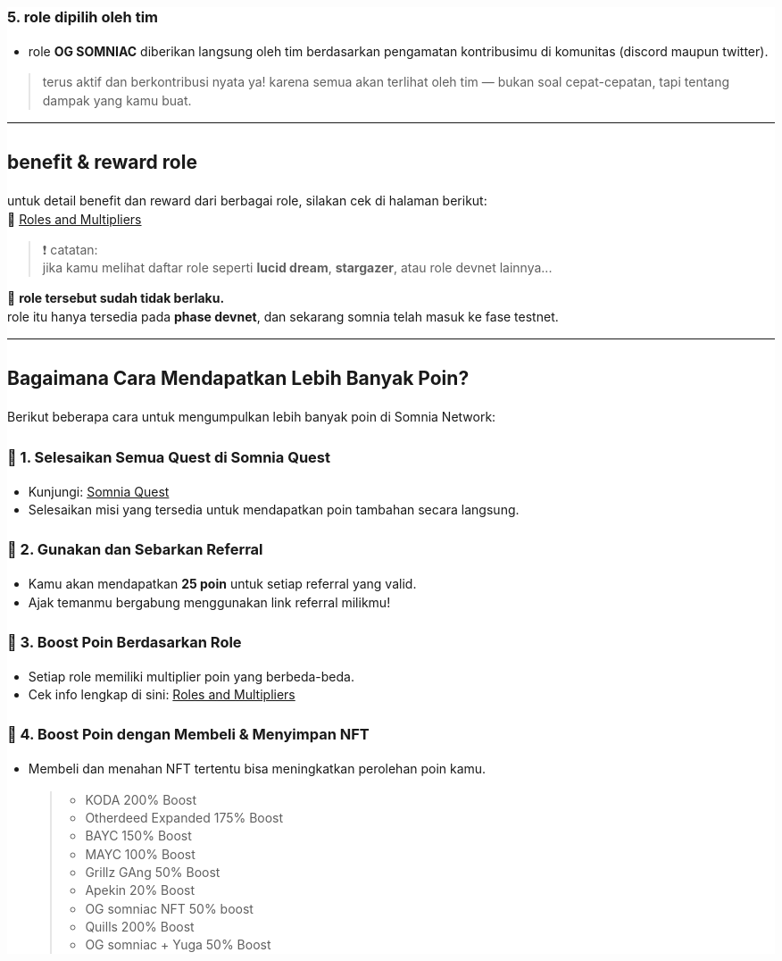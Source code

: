 ### 5. role dipilih oleh tim
- role **OG SOMNIAC** diberikan langsung oleh tim berdasarkan pengamatan kontribusimu di komunitas (discord maupun twitter).

> terus aktif dan berkontribusi nyata ya! karena semua akan terlihat oleh tim — bukan soal cepat-cepatan, tapi tentang dampak yang kamu buat.

---

## benefit & reward role

untuk detail benefit dan reward dari berbagai role, silakan cek di halaman berikut:  
🔗 [Roles and Multipliers](https://nova-feast-ee7.notion.site/Roles-and-Multipliers-187b7df18a6b81468e62f4a78fee2156)

> ❗ catatan:  
jika kamu melihat daftar role seperti **lucid dream**, **stargazer**, atau role devnet lainnya...

🛑 **role tersebut sudah tidak berlaku.**  
role itu hanya tersedia pada **phase devnet**, dan sekarang somnia telah masuk ke fase testnet.

---

## **Bagaimana Cara Mendapatkan Lebih Banyak Poin?**

Berikut beberapa cara untuk mengumpulkan lebih banyak poin di Somnia Network:

### 🔹 1. **Selesaikan Semua Quest di Somnia Quest**
- Kunjungi: [Somnia Quest](https://quest.somnia.network/)
- Selesaikan misi yang tersedia untuk mendapatkan poin tambahan secara langsung.

### 🔹 2. **Gunakan dan Sebarkan Referral**
- Kamu akan mendapatkan **25 poin** untuk setiap referral yang valid.
- Ajak temanmu bergabung menggunakan link referral milikmu!

### 🔹 3. **Boost Poin Berdasarkan Role**
- Setiap role memiliki multiplier poin yang berbeda-beda.
- Cek info lengkap di sini: [Roles and Multipliers](https://nova-feast-ee7.notion.site/Roles-and-Multipliers-187b7df18a6b81468e62f4a78fee2156)

### 🔹 4. **Boost Poin dengan Membeli & Menyimpan NFT**
- Membeli dan menahan NFT tertentu bisa meningkatkan perolehan poin kamu.
  > - KODA 200% Boost
  >  - Otherdeed Expanded 175% Boost
  >  - BAYC 150% Boost
  >  - MAYC 100% Boost
  >  - Grillz GAng 50% Boost
  >  - Apekin 20% Boost
  >  - OG somniac NFT 50% boost
  >  - Quills 200% Boost
  >  - OG somniac + Yuga 50% Boost
